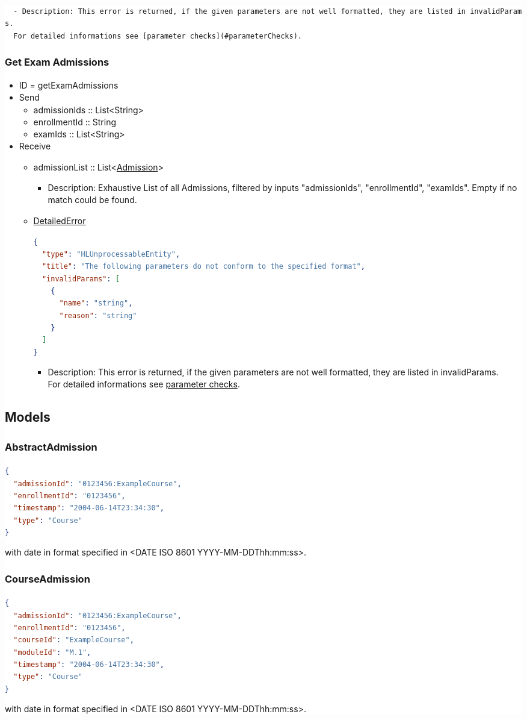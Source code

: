       - Description: This error is returned, if the given parameters are not well formatted, they are listed in invalidParams.  
      For detailed informations see [parameter checks](#parameterChecks).

### Get Exam Admissions
- ID = getExamAdmissions
- Send
    - admissionIds :: List\<String\>
    - enrollmentId :: String
    - examIds :: List\<String\>
- Receive
    - admissionList :: List\<[Admission](#Admission)\>
      - Description: Exhaustive List of all Admissions, filtered by
      inputs "admissionIds", "enrollmentId", "examIds".
      Empty if no match could be found.

    - [DetailedError](../errors.md#DetailedError) 
      ```json
      {
        "type": "HLUnprocessableEntity",
        "title": "The following parameters do not conform to the specified format",
        "invalidParams": [
          {
            "name": "string",
            "reason": "string"
          }
        ]
      }
      ```
      - Description: This error is returned, if the given parameters are not well formatted, they are listed in invalidParams.  
      For detailed informations see [parameter checks](#parameterChecks).

## <a id="Models" />Models

### <a id="Admission" />AbstractAdmission
```json
{
  "admissionId": "0123456:ExampleCourse",
  "enrollmentId": "0123456",
  "timestamp": "2004-06-14T23:34:30",
  "type": "Course"
}
```
with date in format specified in \<DATE ISO 8601 YYYY-MM-DDThh:mm:ss\>.

### <a id="CourseAdmission" />CourseAdmission
```json
{
  "admissionId": "0123456:ExampleCourse",
  "enrollmentId": "0123456",
  "courseId": "ExampleCourse",
  "moduleId": "M.1",
  "timestamp": "2004-06-14T23:34:30",
  "type": "Course"
}
```
with date in format specified in \<DATE ISO 8601 YYYY-MM-DDThh:mm:ss\>.
